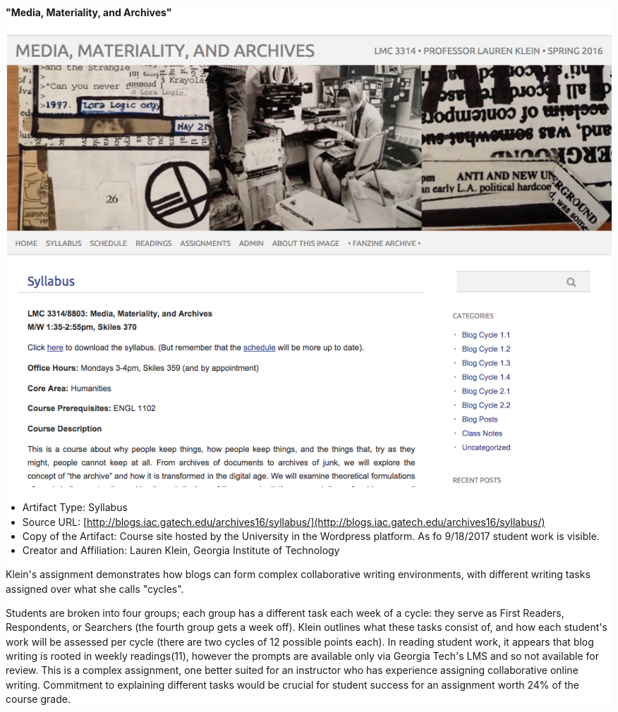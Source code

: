 #### "Media, Materiality, and Archives" 
![screenshot](images/blogging-Klein-syllabus.png)
* Artifact Type: Syllabus
* Source URL: [http://blogs.iac.gatech.edu/archives16/syllabus/](http://blogs.iac.gatech.edu/archives16/syllabus/)
* Copy of the Artifact: Course site hosted by the University in the Wordpress platform. As fo 9/18/2017 student work is visible. 
* Creator and Affiliation: Lauren Klein, Georgia Institute of Technology

Klein's assignment demonstrates how blogs can form complex collaborative writing environments, with different writing tasks assigned over what she calls "cycles". 

Students are broken into four groups; each group has a different task each week of a cycle: they serve as First Readers, Respondents, or Searchers (the fourth group gets a week off). Klein outlines what these tasks consist of, and how each student's work will be assessed per cycle (there are two cycles of 12 possible points each). In reading student work, it appears that blog writing is rooted in weekly readings(11), however the prompts are available only via Georgia Tech's LMS and so not available for review. This is a complex assignment, one better suited for an instructor who has experience assigning collaborative online writing. Commitment to explaining different tasks would be crucial for student success for an assignment worth 24% of the course grade.
